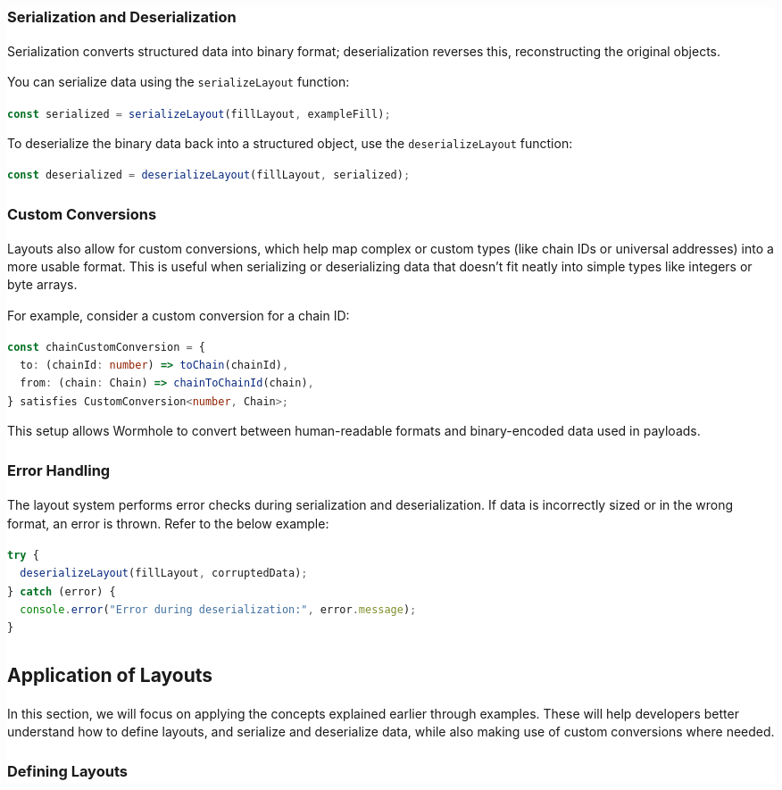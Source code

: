 ### Serialization and Deserialization

Serialization converts structured data into binary format; deserialization reverses this, reconstructing the original objects.

You can serialize data using the `serializeLayout` function:

```typescript
const serialized = serializeLayout(fillLayout, exampleFill);
```

To deserialize the binary data back into a structured object, use the `deserializeLayout` function:

```typescript
const deserialized = deserializeLayout(fillLayout, serialized);
```

### Custom Conversions

Layouts also allow for custom conversions, which help map complex or custom types (like chain IDs or universal addresses) into a more usable format. This is useful when serializing or deserializing data that doesn’t fit neatly into simple types like integers or byte arrays.

For example, consider a custom conversion for a chain ID:

```typescript
const chainCustomConversion = {
  to: (chainId: number) => toChain(chainId),
  from: (chain: Chain) => chainToChainId(chain),
} satisfies CustomConversion<number, Chain>;
```

This setup allows Wormhole to convert between human-readable formats and binary-encoded data used in payloads.

### Error Handling

The layout system performs error checks during serialization and deserialization. If data is incorrectly sized or in the wrong format, an error is thrown. Refer to the below example:

```typescript
try {
  deserializeLayout(fillLayout, corruptedData);
} catch (error) {
  console.error("Error during deserialization:", error.message);
}
```

## Application of Layouts

In this section, we will focus on applying the concepts explained earlier through examples. These will help developers better understand how to define layouts, and serialize and deserialize data, while also making use of custom conversions where needed.

### Defining Layouts
